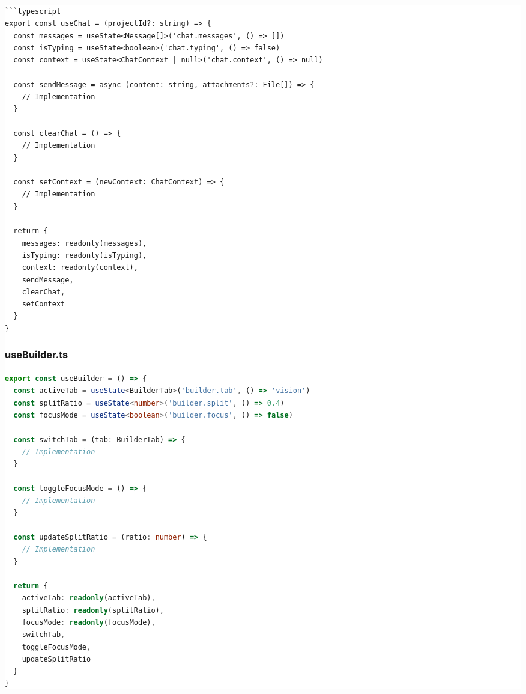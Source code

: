 ```
```typescript
export const useChat = (projectId?: string) => {
  const messages = useState<Message[]>('chat.messages', () => [])
  const isTyping = useState<boolean>('chat.typing', () => false)
  const context = useState<ChatContext | null>('chat.context', () => null)
  
  const sendMessage = async (content: string, attachments?: File[]) => {
    // Implementation
  }
  
  const clearChat = () => {
    // Implementation
  }
  
  const setContext = (newContext: ChatContext) => {
    // Implementation
  }
  
  return {
    messages: readonly(messages),
    isTyping: readonly(isTyping),
    context: readonly(context),
    sendMessage,
    clearChat,
    setContext
  }
}
```

### useBuilder.ts
```typescript
export const useBuilder = () => {
  const activeTab = useState<BuilderTab>('builder.tab', () => 'vision')
  const splitRatio = useState<number>('builder.split', () => 0.4)
  const focusMode = useState<boolean>('builder.focus', () => false)
  
  const switchTab = (tab: BuilderTab) => {
    // Implementation
  }
  
  const toggleFocusMode = () => {
    // Implementation
  }
  
  const updateSplitRatio = (ratio: number) => {
    // Implementation
  }
  
  return {
    activeTab: readonly(activeTab),
    splitRatio: readonly(splitRatio),
    focusMode: readonly(focusMode),
    switchTab,
    toggleFocusMode,
    updateSplitRatio
  }
}
```
